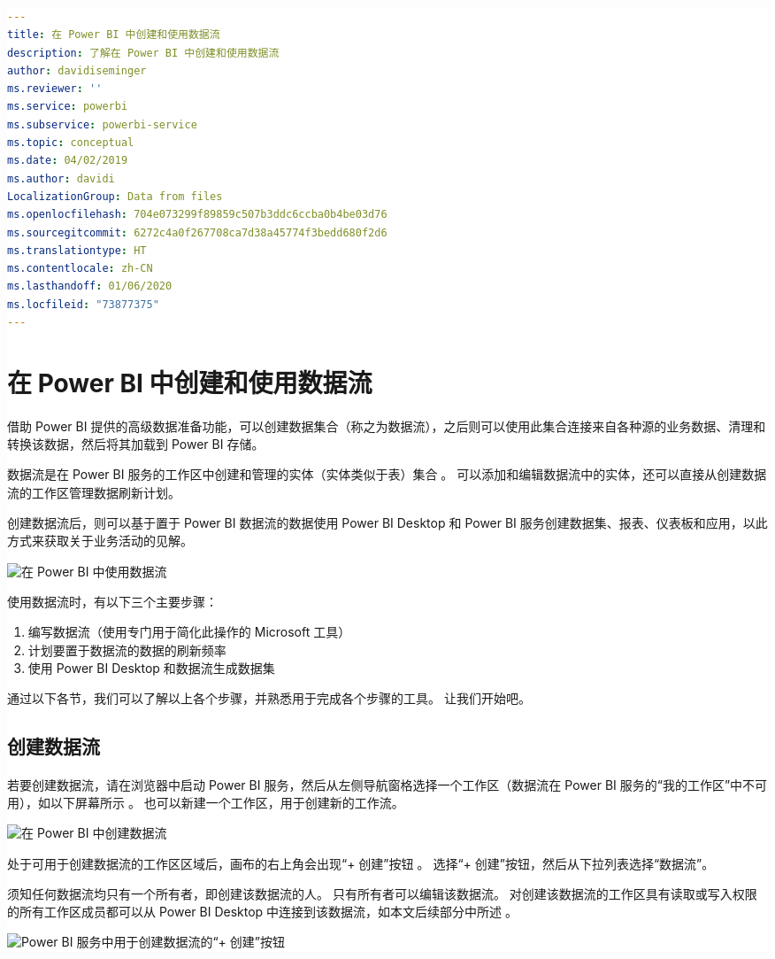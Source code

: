 ```yaml
---
title: 在 Power BI 中创建和使用数据流
description: 了解在 Power BI 中创建和使用数据流
author: davidiseminger
ms.reviewer: ''
ms.service: powerbi
ms.subservice: powerbi-service
ms.topic: conceptual
ms.date: 04/02/2019
ms.author: davidi
LocalizationGroup: Data from files
ms.openlocfilehash: 704e073299f89859c507b3ddc6ccba0b4be03d76
ms.sourcegitcommit: 6272c4a0f267708ca7d38a45774f3bedd680f2d6
ms.translationtype: HT
ms.contentlocale: zh-CN
ms.lasthandoff: 01/06/2020
ms.locfileid: "73877375"
---
```

# <a name="creating-and-using-dataflows-in-power-bi"></a>在 Power BI 中创建和使用数据流

借助 Power BI 提供的高级数据准备功能，可以创建数据集合（称之为数据流），之后则可以使用此集合连接来自各种源的业务数据、清理和转换该数据，然后将其加载到 Power BI 存储。 

数据流是在 Power BI 服务的工作区中创建和管理的实体（实体类似于表）集合   。 可以添加和编辑数据流中的实体，还可以直接从创建数据流的工作区管理数据刷新计划。

创建数据流后，则可以基于置于 Power BI 数据流的数据使用 Power BI Desktop 和 Power BI 服务创建数据集、报表、仪表板和应用，以此方式来获取关于业务活动的见解。  

![在 Power BI 中使用数据流](media/service-dataflows-create-use/dataflows-create-use_01a.png)

使用数据流时，有以下三个主要步骤：

1. 编写数据流（使用专门用于简化此操作的 Microsoft 工具）
2. 计划要置于数据流的数据的刷新频率
3. 使用 Power BI Desktop 和数据流生成数据集 

通过以下各节，我们可以了解以上各个步骤，并熟悉用于完成各个步骤的工具。 让我们开始吧。

## <a name="creating-a-dataflow"></a>创建数据流
若要创建数据流，请在浏览器中启动 Power BI 服务，然后从左侧导航窗格选择一个工作区（数据流在 Power BI 服务的“我的工作区”中不可用），如以下屏幕所示   。 也可以新建一个工作区，用于创建新的工作流。 

![在 Power BI 中创建数据流](media/service-dataflows-create-use/dataflows-create-use_02a.png)

处于可用于创建数据流的工作区区域后，画布的右上角会出现“+ 创建”按钮   。 选择“+ 创建”按钮，然后从下拉列表选择“数据流”。   

须知任何数据流均只有一个所有者，即创建该数据流的人。  只有所有者可以编辑该数据流。 对创建该数据流的工作区具有读取或写入权限的所有工作区成员都可以从 Power BI Desktop 中连接到该数据流，如本文后续部分中所述   。

![Power BI 服务中用于创建数据流的“+ 创建”按钮](media/service-dataflows-create-use/dataflows-create-use_03a.png)
